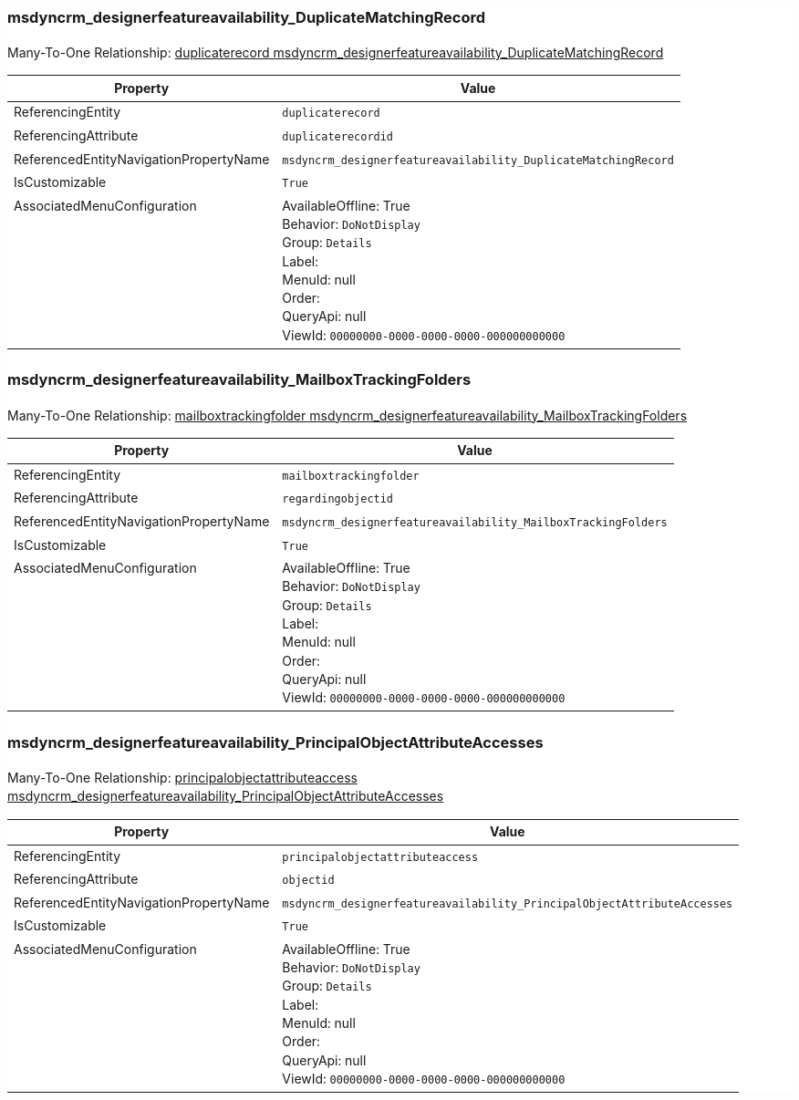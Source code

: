 ### <a name="BKMK_msdyncrm_designerfeatureavailability_DuplicateMatchingRecord"></a> msdyncrm_designerfeatureavailability_DuplicateMatchingRecord

Many-To-One Relationship: [duplicaterecord msdyncrm_designerfeatureavailability_DuplicateMatchingRecord](duplicaterecord.md#BKMK_msdyncrm_designerfeatureavailability_DuplicateMatchingRecord)

|Property|Value|
|---|---|
|ReferencingEntity|`duplicaterecord`|
|ReferencingAttribute|`duplicaterecordid`|
|ReferencedEntityNavigationPropertyName|`msdyncrm_designerfeatureavailability_DuplicateMatchingRecord`|
|IsCustomizable|`True`|
|AssociatedMenuConfiguration|AvailableOffline: True<br />Behavior: `DoNotDisplay`<br />Group: `Details`<br />Label: <br />MenuId: null<br />Order: <br />QueryApi: null<br />ViewId: `00000000-0000-0000-0000-000000000000`|

### <a name="BKMK_msdyncrm_designerfeatureavailability_MailboxTrackingFolders"></a> msdyncrm_designerfeatureavailability_MailboxTrackingFolders

Many-To-One Relationship: [mailboxtrackingfolder msdyncrm_designerfeatureavailability_MailboxTrackingFolders](mailboxtrackingfolder.md#BKMK_msdyncrm_designerfeatureavailability_MailboxTrackingFolders)

|Property|Value|
|---|---|
|ReferencingEntity|`mailboxtrackingfolder`|
|ReferencingAttribute|`regardingobjectid`|
|ReferencedEntityNavigationPropertyName|`msdyncrm_designerfeatureavailability_MailboxTrackingFolders`|
|IsCustomizable|`True`|
|AssociatedMenuConfiguration|AvailableOffline: True<br />Behavior: `DoNotDisplay`<br />Group: `Details`<br />Label: <br />MenuId: null<br />Order: <br />QueryApi: null<br />ViewId: `00000000-0000-0000-0000-000000000000`|

### <a name="BKMK_msdyncrm_designerfeatureavailability_PrincipalObjectAttributeAccesses"></a> msdyncrm_designerfeatureavailability_PrincipalObjectAttributeAccesses

Many-To-One Relationship: [principalobjectattributeaccess msdyncrm_designerfeatureavailability_PrincipalObjectAttributeAccesses](principalobjectattributeaccess.md#BKMK_msdyncrm_designerfeatureavailability_PrincipalObjectAttributeAccesses)

|Property|Value|
|---|---|
|ReferencingEntity|`principalobjectattributeaccess`|
|ReferencingAttribute|`objectid`|
|ReferencedEntityNavigationPropertyName|`msdyncrm_designerfeatureavailability_PrincipalObjectAttributeAccesses`|
|IsCustomizable|`True`|
|AssociatedMenuConfiguration|AvailableOffline: True<br />Behavior: `DoNotDisplay`<br />Group: `Details`<br />Label: <br />MenuId: null<br />Order: <br />QueryApi: null<br />ViewId: `00000000-0000-0000-0000-000000000000`|
